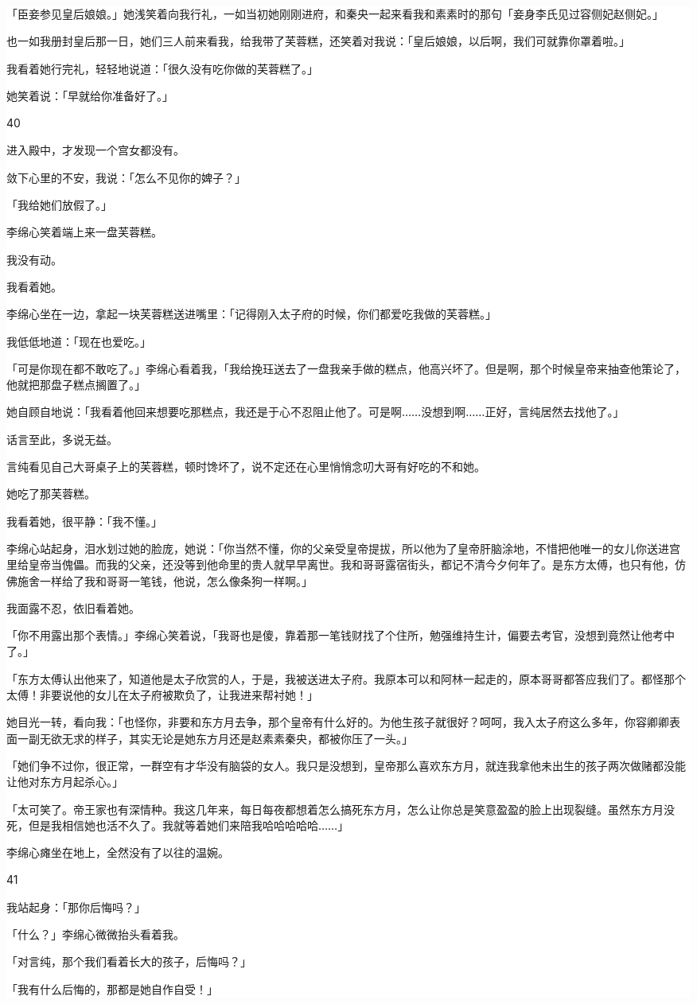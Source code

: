 「臣妾参见皇后娘娘。」她浅笑着向我行礼，一如当初她刚刚进府，和秦央一起来看我和素素时的那句「妾身李氏见过容侧妃赵侧妃。」

也一如我册封皇后那一日，她们三人前来看我，给我带了芙蓉糕，还笑着对我说：「皇后娘娘，以后啊，我们可就靠你罩着啦。」

我看着她行完礼，轻轻地说道：「很久没有吃你做的芙蓉糕了。」

她笑着说：「早就给你准备好了。」

40

进入殿中，才发现一个宫女都没有。

敛下心里的不安，我说：「怎么不见你的婢子？」

「我给她们放假了。」

李绵心笑着端上来一盘芙蓉糕。

我没有动。

我看着她。

李绵心坐在一边，拿起一块芙蓉糕送进嘴里：「记得刚入太子府的时候，你们都爱吃我做的芙蓉糕。」

我低低地道：「现在也爱吃。」

「可是你现在都不敢吃了。」李绵心看着我，「我给挽珏送去了一盘我亲手做的糕点，他高兴坏了。但是啊，那个时候皇帝来抽查他策论了，他就把那盘子糕点搁置了。」

她自顾自地说：「我看着他回来想要吃那糕点，我还是于心不忍阻止他了。可是啊……没想到啊……正好，言纯居然去找他了。」

话言至此，多说无益。

言纯看见自己大哥桌子上的芙蓉糕，顿时馋坏了，说不定还在心里悄悄念叨大哥有好吃的不和她。

她吃了那芙蓉糕。

我看着她，很平静：「我不懂。」

李绵心站起身，泪水划过她的脸庞，她说：「你当然不懂，你的父亲受皇帝提拔，所以他为了皇帝肝脑涂地，不惜把他唯一的女儿你送进宫里给皇帝当傀儡。而我的父亲，还没等到他命里的贵人就早早离世。我和哥哥露宿街头，都记不清今夕何年了。是东方太傅，也只有他，仿佛施舍一样给了我和哥哥一笔钱，他说，怎么像条狗一样啊。」

我面露不忍，依旧看着她。

「你不用露出那个表情。」李绵心笑着说，「我哥也是傻，靠着那一笔钱财找了个住所，勉强维持生计，偏要去考官，没想到竟然让他考中了。」

「东方太傅认出他来了，知道他是太子欣赏的人，于是，我被送进太子府。我原本可以和阿林一起走的，原本哥哥都答应我们了。都怪那个太傅！非要说他的女儿在太子府被欺负了，让我进来帮衬她！」

她目光一转，看向我：「也怪你，非要和东方月去争，那个皇帝有什么好的。为他生孩子就很好？呵呵，我入太子府这么多年，你容卿卿表面一副无欲无求的样子，其实无论是她东方月还是赵素素秦央，都被你压了一头。」

「她们争不过你，很正常，一群空有才华没有脑袋的女人。我只是没想到，皇帝那么喜欢东方月，就连我拿他未出生的孩子两次做赌都没能让他对东方月起杀心。」

「太可笑了。帝王家也有深情种。我这几年来，每日每夜都想着怎么搞死东方月，怎么让你总是笑意盈盈的脸上出现裂缝。虽然东方月没死，但是我相信她也活不久了。我就等着她们来陪我哈哈哈哈哈……」

李绵心瘫坐在地上，全然没有了以往的温婉。

41

我站起身：「那你后悔吗？」

「什么？」李绵心微微抬头看着我。

「对言纯，那个我们看着长大的孩子，后悔吗？」

「我有什么后悔的，那都是她自作自受！」
